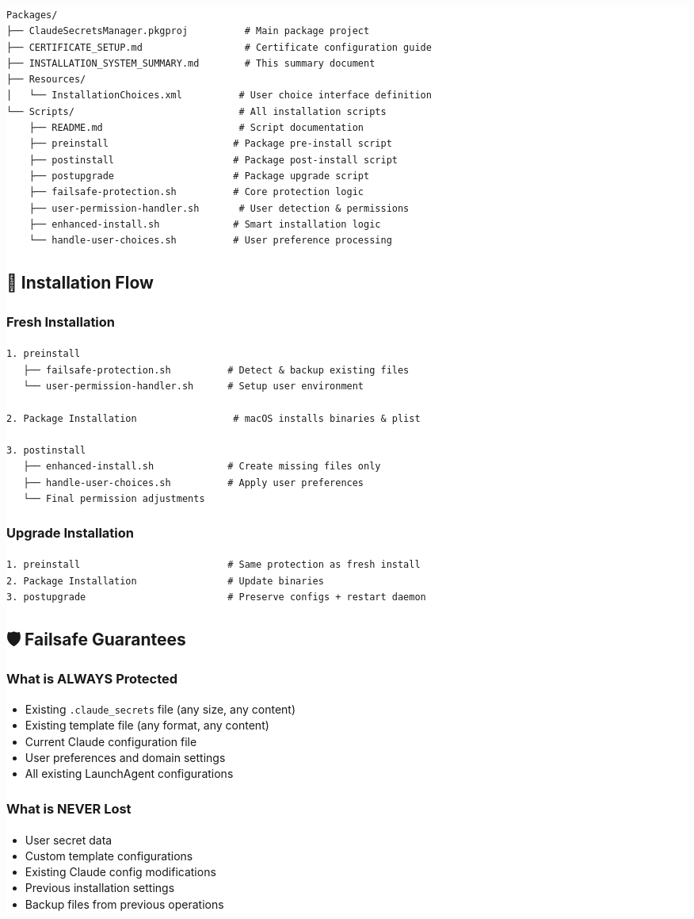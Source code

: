 ```
Packages/
├── ClaudeSecretsManager.pkgproj          # Main package project
├── CERTIFICATE_SETUP.md                  # Certificate configuration guide
├── INSTALLATION_SYSTEM_SUMMARY.md        # This summary document
├── Resources/
│   └── InstallationChoices.xml          # User choice interface definition
└── Scripts/                             # All installation scripts
    ├── README.md                        # Script documentation
    ├── preinstall                      # Package pre-install script
    ├── postinstall                     # Package post-install script  
    ├── postupgrade                     # Package upgrade script
    ├── failsafe-protection.sh          # Core protection logic
    ├── user-permission-handler.sh       # User detection & permissions
    ├── enhanced-install.sh             # Smart installation logic
    └── handle-user-choices.sh          # User preference processing
```

## 🔄 **Installation Flow**

### **Fresh Installation**
```
1. preinstall
   ├── failsafe-protection.sh          # Detect & backup existing files
   └── user-permission-handler.sh      # Setup user environment

2. Package Installation                 # macOS installs binaries & plist

3. postinstall
   ├── enhanced-install.sh             # Create missing files only
   ├── handle-user-choices.sh          # Apply user preferences
   └── Final permission adjustments
```

### **Upgrade Installation**
```
1. preinstall                          # Same protection as fresh install
2. Package Installation                # Update binaries
3. postupgrade                         # Preserve configs + restart daemon
```

## 🛡️ **Failsafe Guarantees**

### **What is ALWAYS Protected**
- Existing `.claude_secrets` file (any size, any content)
- Existing template file (any format, any content)
- Current Claude configuration file
- User preferences and domain settings
- All existing LaunchAgent configurations

### **What is NEVER Lost**
- User secret data
- Custom template configurations  
- Existing Claude config modifications
- Previous installation settings
- Backup files from previous operations
